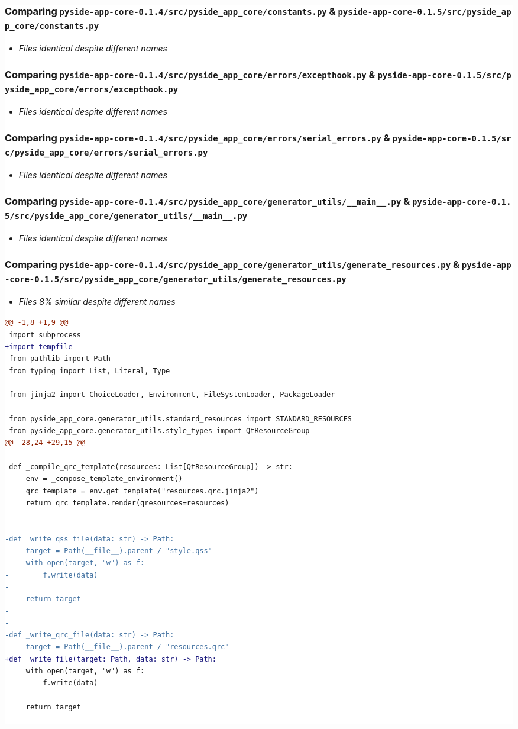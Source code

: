 ### Comparing `pyside-app-core-0.1.4/src/pyside_app_core/constants.py` & `pyside-app-core-0.1.5/src/pyside_app_core/constants.py`

 * *Files identical despite different names*

### Comparing `pyside-app-core-0.1.4/src/pyside_app_core/errors/excepthook.py` & `pyside-app-core-0.1.5/src/pyside_app_core/errors/excepthook.py`

 * *Files identical despite different names*

### Comparing `pyside-app-core-0.1.4/src/pyside_app_core/errors/serial_errors.py` & `pyside-app-core-0.1.5/src/pyside_app_core/errors/serial_errors.py`

 * *Files identical despite different names*

### Comparing `pyside-app-core-0.1.4/src/pyside_app_core/generator_utils/__main__.py` & `pyside-app-core-0.1.5/src/pyside_app_core/generator_utils/__main__.py`

 * *Files identical despite different names*

### Comparing `pyside-app-core-0.1.4/src/pyside_app_core/generator_utils/generate_resources.py` & `pyside-app-core-0.1.5/src/pyside_app_core/generator_utils/generate_resources.py`

 * *Files 8% similar despite different names*

```diff
@@ -1,8 +1,9 @@
 import subprocess
+import tempfile
 from pathlib import Path
 from typing import List, Literal, Type
 
 from jinja2 import ChoiceLoader, Environment, FileSystemLoader, PackageLoader
 
 from pyside_app_core.generator_utils.standard_resources import STANDARD_RESOURCES
 from pyside_app_core.generator_utils.style_types import QtResourceGroup
@@ -28,24 +29,15 @@
 
 def _compile_qrc_template(resources: List[QtResourceGroup]) -> str:
     env = _compose_template_environment()
     qrc_template = env.get_template("resources.qrc.jinja2")
     return qrc_template.render(qresources=resources)
 
 
-def _write_qss_file(data: str) -> Path:
-    target = Path(__file__).parent / "style.qss"
-    with open(target, "w") as f:
-        f.write(data)
-
-    return target
-
-
-def _write_qrc_file(data: str) -> Path:
-    target = Path(__file__).parent / "resources.qrc"
+def _write_file(target: Path, data: str) -> Path:
     with open(target, "w") as f:
         f.write(data)
 
     return target
 
```